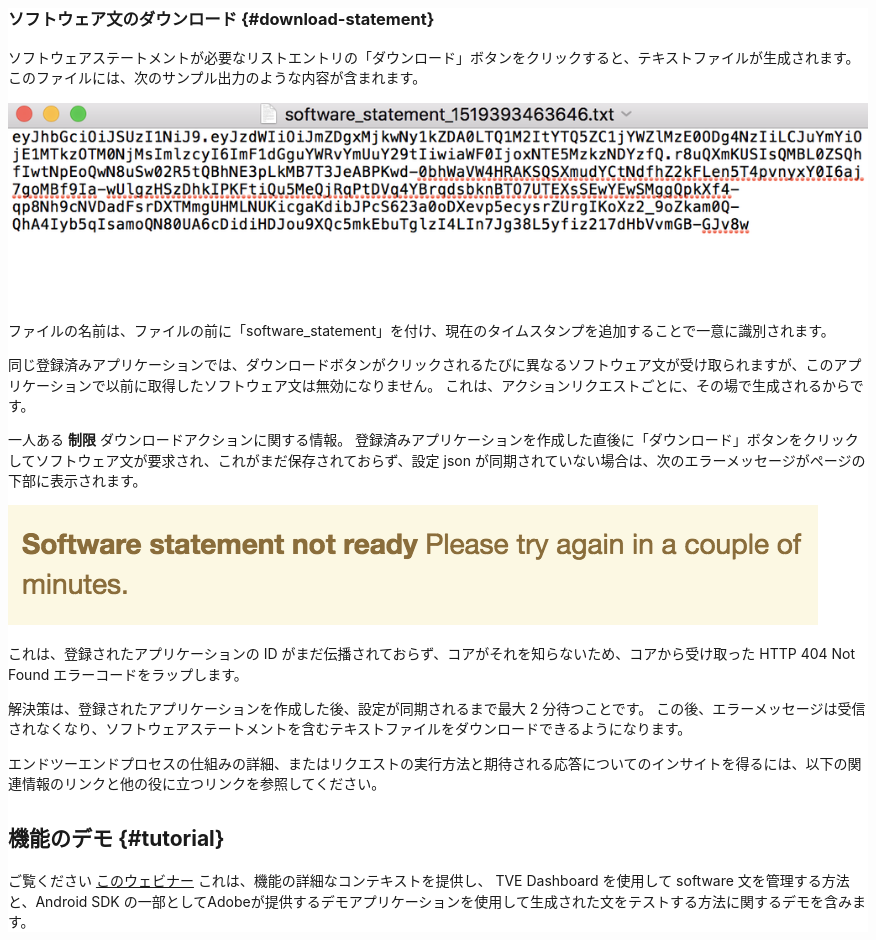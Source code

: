 
### ソフトウェア文のダウンロード {#download-statement}

ソフトウェアステートメントが必要なリストエントリの「ダウンロード」ボタンをクリックすると、テキストファイルが生成されます。 このファイルには、次のサンプル出力のような内容が含まれます。


![](assets/download-software-statement.png)

ファイルの名前は、ファイルの前に「software_statement」を付け、現在のタイムスタンプを追加することで一意に識別されます。

同じ登録済みアプリケーションでは、ダウンロードボタンがクリックされるたびに異なるソフトウェア文が受け取られますが、このアプリケーションで以前に取得したソフトウェア文は無効になりません。 これは、アクションリクエストごとに、その場で生成されるからです。

一人ある **制限** ダウンロードアクションに関する情報。 登録済みアプリケーションを作成した直後に「ダウンロード」ボタンをクリックしてソフトウェア文が要求され、これがまだ保存されておらず、設定 json が同期されていない場合は、次のエラーメッセージがページの下部に表示されます。

![](assets/error-sw-statement-notready.png)

これは、登録されたアプリケーションの ID がまだ伝播されておらず、コアがそれを知らないため、コアから受け取った HTTP 404 Not Found エラーコードをラップします。

解決策は、登録されたアプリケーションを作成した後、設定が同期されるまで最大 2 分待つことです。 この後、エラーメッセージは受信されなくなり、ソフトウェアステートメントを含むテキストファイルをダウンロードできるようになります。

エンドツーエンドプロセスの仕組みの詳細、またはリクエストの実行方法と期待される応答についてのインサイトを得るには、以下の関連情報のリンクと他の役に立つリンクを参照してください。



## 機能のデモ {#tutorial}

ご覧ください [このウェビナー](https://my.adobeconnect.com/pzkp8ujrigg1/) これは、機能の詳細なコンテキストを提供し、 TVE Dashboard を使用して software 文を管理する方法と、Android SDK の一部としてAdobeが提供するデモアプリケーションを使用して生成された文をテストする方法に関するデモを含みます。
